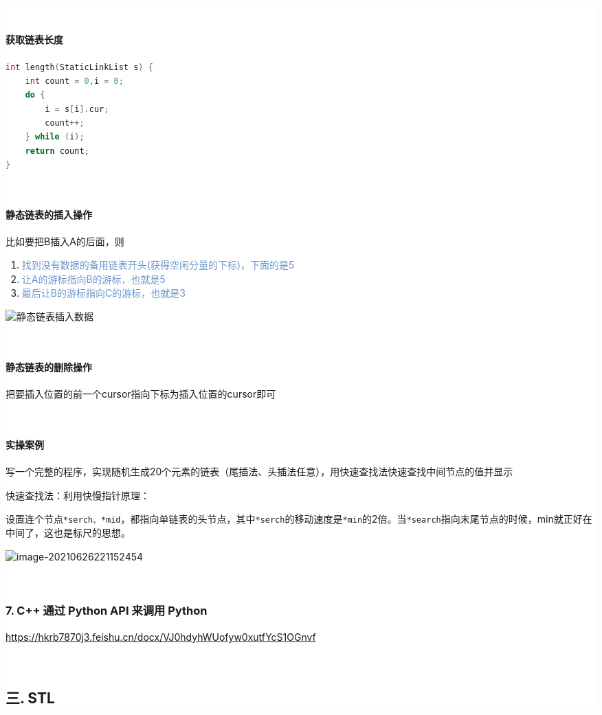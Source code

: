 <br/>

#### 获取链表长度

~~~cpp
int length(StaticLinkList s) {
	int count = 0,i = 0;
	do {
		i = s[i].cur;
		count++;
	} while (i);
	return count;
}
~~~

<br/>

#### 静态链表的插入操作

比如要把B插入A的后面，则

1. <font color="#6c96ca">找到没有数据的备用链表开头(获得空闲分量的下标)，下面的是5</font>
2. <font color="#6c96ca">让A的游标指向B的游标，也就是5</font>
3. <font color="#6c96ca">最后让B的游标指向C的游标，也就是3</font>

![静态链表插入数据](https://i.loli.net/2021/06/26/E1BfxFT3NRshIzg.png#pic_center)

<br/>

#### 静态链表的删除操作

把要插入位置的前一个cursor指向下标为插入位置的cursor即可



<br/>

#### 实操案例

写一个完整的程序，实现随机生成20个元素的链表（尾插法、头插法任意），用快速查找法快速查找中间节点的值并显示

快速查找法：利用快慢指针原理：

设置连个节点`*serch、*mid`，都指向单链表的头节点，其中`*serch`的移动速度是`*min`的2倍。当`*search`指向末尾节点的时候，min就正好在中间了，这也是标尺的思想。

![image-20210626221152454](https://i.loli.net/2021/06/26/iOMRjJK8hbVFGsl.png)



<br/>

### 7. C++ 通过 Python API 来调用 Python

https://hkrb7870j3.feishu.cn/docx/VJ0hdyhWUofyw0xutfYcS1OGnvf



<br/>

## 三. STL 
